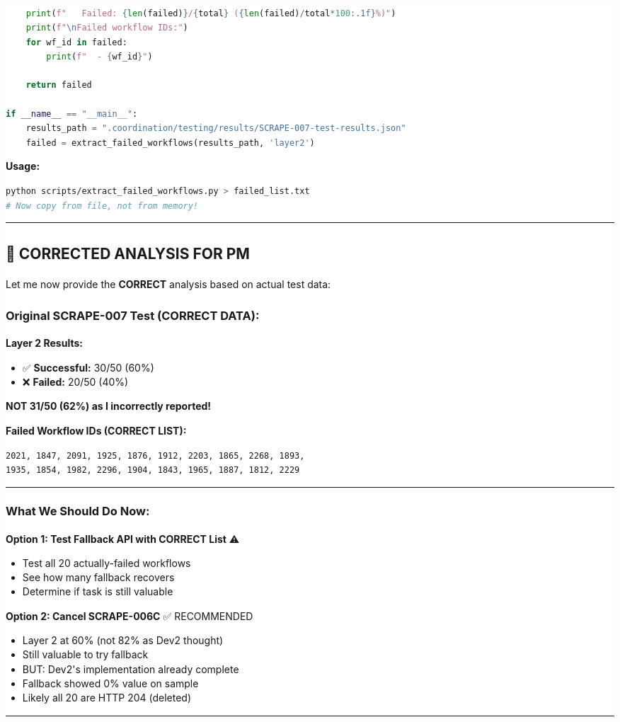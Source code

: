 ```python
    print(f"   Failed: {len(failed)}/{total} ({len(failed)/total*100:.1f}%)")
    print(f"\nFailed workflow IDs:")
    for wf_id in failed:
        print(f"  - {wf_id}")
    
    return failed

if __name__ == "__main__":
    results_path = ".coordination/testing/results/SCRAPE-007-test-results.json"
    failed = extract_failed_workflows(results_path, 'layer2')
```

**Usage:**
```bash
python scripts/extract_failed_workflows.py > failed_list.txt
# Now copy from file, not from memory!
```

---

## 🎯 **CORRECTED ANALYSIS FOR PM**

Let me now provide the **CORRECT** analysis based on actual test data:

### **Original SCRAPE-007 Test (CORRECT DATA):**

**Layer 2 Results:**
- ✅ **Successful:** 30/50 (60%)
- ❌ **Failed:** 20/50 (40%)

**NOT 31/50 (62%) as I incorrectly reported!**

**Failed Workflow IDs (CORRECT LIST):**
```
2021, 1847, 2091, 1925, 1876, 1912, 2203, 1865, 2268, 1893,
1935, 1854, 1982, 2296, 1904, 1843, 1965, 1887, 1812, 2229
```

---

### **What We Should Do Now:**

**Option 1: Test Fallback API with CORRECT List** ⚠️
- Test all 20 actually-failed workflows
- See how many fallback recovers
- Determine if task is still valuable

**Option 2: Cancel SCRAPE-006C** ✅ RECOMMENDED
- Layer 2 at 60% (not 82% as Dev2 thought)
- Still valuable to try fallback
- BUT: Dev2's implementation already complete
- Fallback showed 0% value on sample
- Likely all 20 are HTTP 204 (deleted)

---